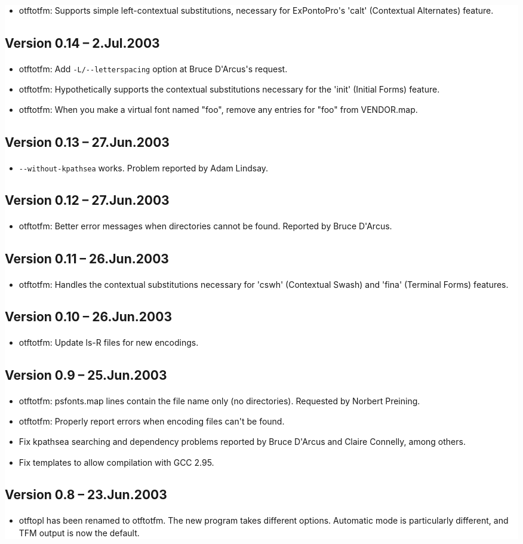 * otftotfm: Supports simple left-contextual substitutions, necessary for
  ExPontoPro's 'calt' (Contextual Alternates) feature.


## Version 0.14 – 2.Jul.2003

* otftotfm: Add `-L/--letterspacing` option at Bruce D'Arcus's request.

* otftotfm: Hypothetically supports the contextual substitutions necessary
  for the 'init' (Initial Forms) feature.

* otftotfm: When you make a virtual font named "foo", remove any entries
  for "foo" from VENDOR.map.


## Version 0.13 – 27.Jun.2003

* `--without-kpathsea` works. Problem reported by Adam Lindsay.


## Version 0.12 – 27.Jun.2003

* otftotfm: Better error messages when directories cannot be found.
  Reported by Bruce D'Arcus.


## Version 0.11 – 26.Jun.2003

* otftotfm: Handles the contextual substitutions necessary for 'cswh'
  (Contextual Swash) and 'fina' (Terminal Forms) features.


## Version 0.10 – 26.Jun.2003

* otftotfm: Update ls-R files for new encodings.


## Version 0.9 – 25.Jun.2003

* otftotfm: psfonts.map lines contain the file name only (no directories).
  Requested by Norbert Preining.

* otftotfm: Properly report errors when encoding files can't be found.

* Fix kpathsea searching and dependency problems reported by Bruce D'Arcus
  and Claire Connelly, among others.

* Fix templates to allow compilation with GCC 2.95.


## Version 0.8 – 23.Jun.2003

* otftopl has been renamed to otftotfm. The new program takes different
  options. Automatic mode is particularly different, and TFM output is now
  the default.
